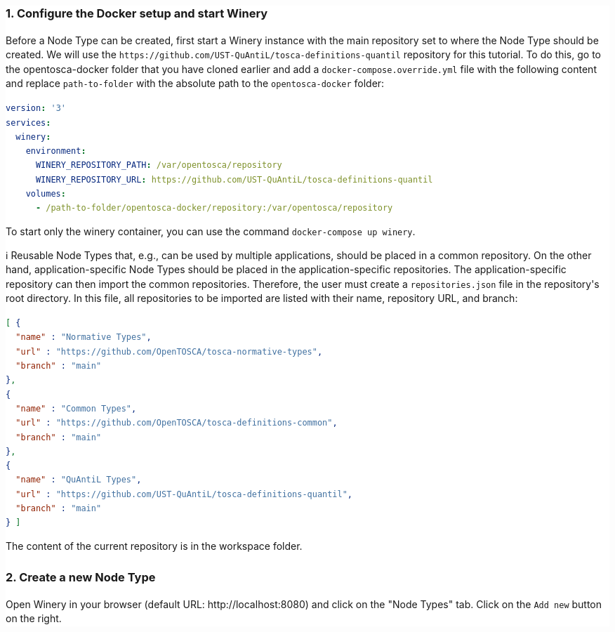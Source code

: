 ### 1. Configure the Docker setup and start Winery

Before a Node Type can be created, first start a Winery instance with the main repository set to where the Node Type should be created.
We will use the `https://github.com/UST-QuAntiL/tosca-definitions-quantil` repository for this tutorial.
To do this, go to the opentosca-docker folder that you have cloned earlier and add a `docker-compose.override.yml` file with the following content and replace `path-to-folder` with the absolute path to the `opentosca-docker` folder:

```yml
version: '3'
services:
  winery:
    environment:
      WINERY_REPOSITORY_PATH: /var/opentosca/repository
      WINERY_REPOSITORY_URL: https://github.com/UST-QuAntiL/tosca-definitions-quantil
    volumes:
      - /path-to-folder/opentosca-docker/repository:/var/opentosca/repository
```

To start only the winery container, you can use the command `docker-compose up winery`.

:information_source: Reusable Node Types that, e.g., can be used by multiple applications, should be placed in a common repository. On the other hand, application-specific Node Types should be placed in the application-specific repositories.
The application-specific repository can then import the common repositories.
Therefore, the user must create a `repositories.json` file in the repository's root directory.
In this file, all repositories to be imported are listed with their name, repository URL, and branch:
```json
[ {
  "name" : "Normative Types",
  "url" : "https://github.com/OpenTOSCA/tosca-normative-types",
  "branch" : "main"
},
{
  "name" : "Common Types",
  "url" : "https://github.com/OpenTOSCA/tosca-definitions-common",
  "branch" : "main"
},
{
  "name" : "QuAntiL Types",
  "url" : "https://github.com/UST-QuAntiL/tosca-definitions-quantil",
  "branch" : "main"
} ] 
```
The content of the current repository is in the workspace folder.


### 2. Create a new Node Type

Open Winery in your browser (default URL: http://localhost:8080) and click on the "Node Types" tab.
Click on the `Add new` button on the right.
